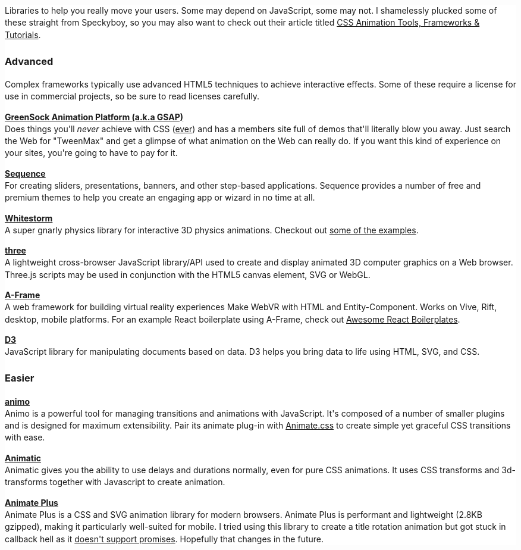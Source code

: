 Libraries to help you really move your users. Some may depend on JavaScript, some may not. I shamelessly plucked some of these straight from Speckyboy, so you may also want to check out their article titled [CSS Animation Tools, Frameworks & Tutorials](https://speckyboy.com/css-animation/).

### Advanced

Complex frameworks typically use advanced HTML5 techniques to achieve interactive effects. Some of these require a license for use in commercial projects, so be sure to read licenses carefully.

**[GreenSock Animation Platform (a.k.a GSAP)](https://greensock.com/gsap)**
<br>Does things you'll _never_ achieve with CSS ([ever](https://css-tricks.com/myth-busting-css-animations-vs-javascript/)) and has a members site full of demos that'll literally blow you away. Just search the Web for "TweenMax" and get a glimpse of what animation on the Web can really do. If you want this kind of experience on your sites, you're going to have to pay for it.

**[Sequence](http://www.sequencejs.com/)**
<br>For creating sliders, presentations, banners, and other step-based applications. Sequence provides a number of free and premium themes to help you create an engaging app or wizard in no time at all.

**[Whitestorm](https://whsjs.io/)**
<br>A super gnarly physics library for interactive 3D physics animations. Checkout out [some of the examples](https://whs-dev.surge.sh/examples/).

**[three](https://threejs.org/)**
<br>A lightweight cross-browser JavaScript library/API used to create and display animated 3D computer graphics on a Web browser. Three.js scripts may be used in conjunction with the HTML5 canvas element, SVG or WebGL.

**[A-Frame](https://aframe.io/)**
<br>A web framework for building virtual reality experiences
Make WebVR with HTML and Entity-Component. Works on Vive, Rift, desktop, mobile platforms. For an example React boilerplate using A-Frame, check out [Awesome React Boilerplates](/awesome-react-boilerplates).

**[D3](https://d3js.org/)**
<br>JavaScript library for manipulating documents based on data. D3 helps you bring data to life using HTML, SVG, and CSS.

### Easier

**[animo](https://github.com/ThrivingKings/animo)**
<br>Animo is a powerful tool for managing transitions and animations with JavaScript. It's composed of a number of smaller plugins and is designed for maximum extensibility. Pair its animate plug-in with [Animate.css](#simple) to create simple yet graceful CSS transitions with ease.

**[Animatic](http://lvivski.com/animatic/)**
<br>Animatic gives you the ability to use delays and durations normally, even for pure CSS animations. It uses CSS transforms and 3d-transforms together with Javascript to create animation.

**[Animate Plus](https://github.com/bendc/animateplus)**
<br>Animate Plus is a CSS and SVG animation library for modern browsers. Animate Plus is performant and lightweight (2.8KB gzipped), making it particularly well-suited for mobile. I tried using this library to create a title rotation animation but got stuck in callback hell as it [doesn't support promises](https://github.com/bendc/animateplus/issues/19). Hopefully that changes in the future.
